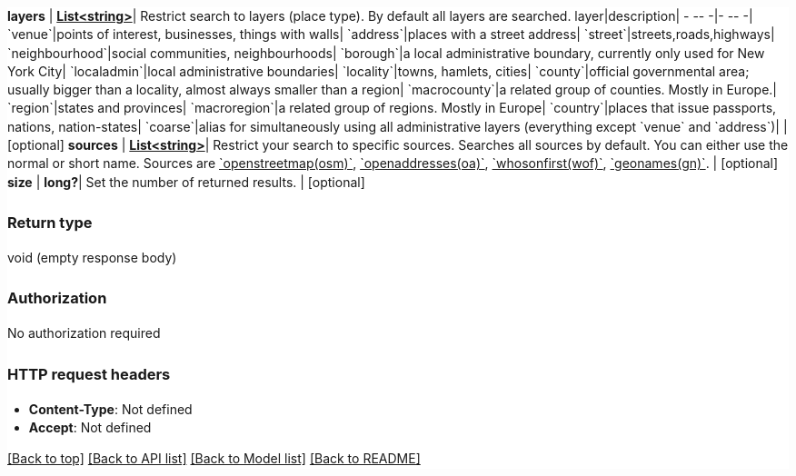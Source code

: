  **layers** | [**List&lt;string&gt;**](string.md)| Restrict search to layers (place type). By default all layers are searched.   layer|description|   - -- -|- -- -|   &#x60;venue&#x60;|points of interest, businesses, things with walls|   &#x60;address&#x60;|places with a street address|   &#x60;street&#x60;|streets,roads,highways|   &#x60;neighbourhood&#x60;|social communities, neighbourhoods|   &#x60;borough&#x60;|a local administrative boundary, currently only used for New York City|   &#x60;localadmin&#x60;|local administrative boundaries|   &#x60;locality&#x60;|towns, hamlets, cities|   &#x60;county&#x60;|official governmental area; usually bigger than a locality, almost always smaller than a region|   &#x60;macrocounty&#x60;|a related group of counties. Mostly in Europe.|   &#x60;region&#x60;|states and provinces|   &#x60;macroregion&#x60;|a related group of regions. Mostly in Europe|   &#x60;country&#x60;|places that issue passports, nations, nation-states|   &#x60;coarse&#x60;|alias for simultaneously using all administrative layers (everything except &#x60;venue&#x60; and &#x60;address&#x60;)|  | [optional] 
 **sources** | [**List&lt;string&gt;**](string.md)| Restrict your search to specific sources. Searches all sources by default. You can either use the normal or short name. Sources are [&#x60;openstreetmap(osm)&#x60;](http://www.openstreetmap.org/), [&#x60;openaddresses(oa)&#x60;](http://openaddresses.io/), [&#x60;whosonfirst(wof)&#x60;](https://whosonfirst.org/), [&#x60;geonames(gn)&#x60;](http://www.geonames.org/).  | [optional] 
 **size** | **long?**| Set the number of returned results.  | [optional] 

### Return type

void (empty response body)

### Authorization

No authorization required

### HTTP request headers

 - **Content-Type**: Not defined
 - **Accept**: Not defined

[[Back to top]](#) [[Back to API list]](../README.md#documentation-for-api-endpoints) [[Back to Model list]](../README.md#documentation-for-models) [[Back to README]](../README.md)
